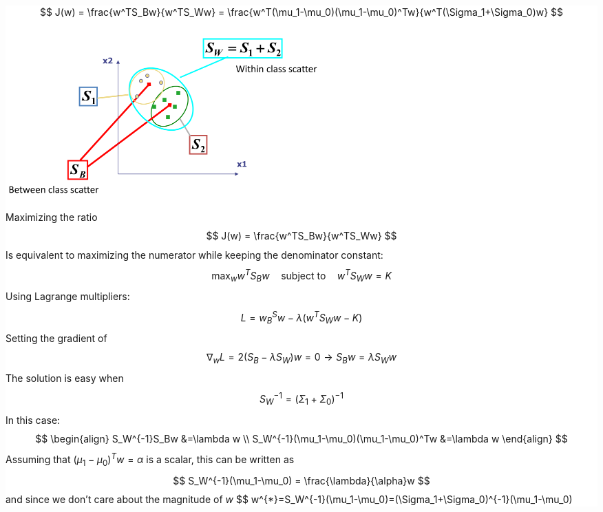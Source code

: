 $$
J(w) = \frac{w^TS_Bw}{w^TS_Ww} = \frac{w^T(\mu_1-\mu_0)(\mu_1-\mu_0)^Tw}{w^T(\Sigma_1+\Sigma_0)w}
$$
<img src="ch7.assets/image-20210110145150865.png" alt="image-20210110145150865" style="zoom:50%;" />



Maximizing the ratio
$$
J(w) = \frac{w^TS_Bw}{w^TS_Ww}
$$
Is equivalent to maximizing the numerator while keeping the denominator constant:
$$
\max_{w} w^TS_Bw \quad \text{subject to} \quad w^TS_Ww=K
$$
Using Lagrange multipliers:
$$
L=w^S_Bw -\lambda(w^TS_Ww-K)
$$
Setting the gradient of
$$
\nabla_{w}L=2(S_B-\lambda S_W)w = 0 \rightarrow S_Bw =\lambda S_Ww
$$
The solution is easy when
$$
S_W^{-1}=(\Sigma_1+\Sigma_0)^{-1}
$$
In this case:
$$
\begin{align}
S_W^{-1}S_Bw &=\lambda w \\
S_W^{-1}(\mu_1-\mu_0)(\mu_1-\mu_0)^Tw &=\lambda w
\end{align}
$$
Assuming that $(\mu_1-\mu_0)^Tw=\alpha$ is a scalar, this can be written as
$$
S_W^{-1}(\mu_1-\mu_0) = \frac{\lambda}{\alpha}w 
$$
and since we don’t care about the magnitude of $w$
$$
w^{*}=S_W^{-1}(\mu_1-\mu_0)=(\Sigma_1+\Sigma_0)^{-1}(\mu_1-\mu_0)